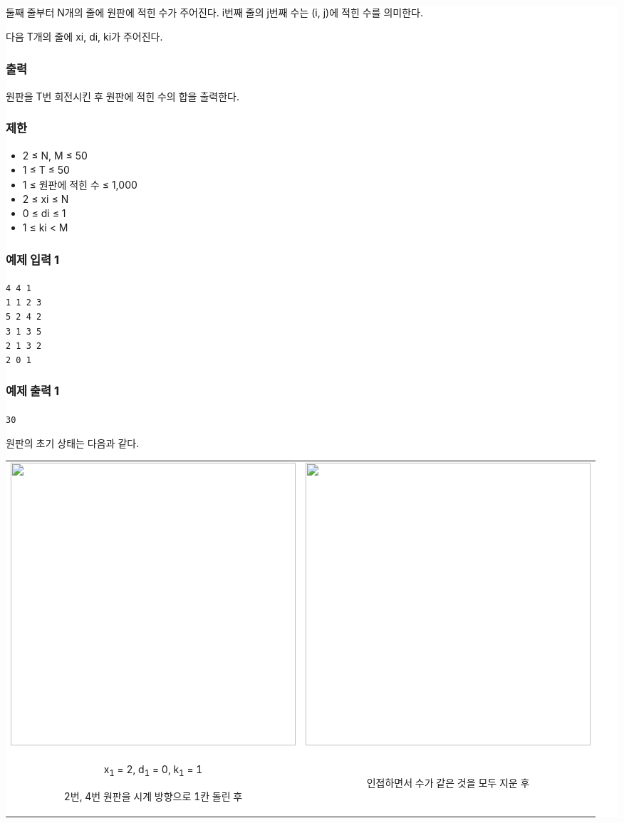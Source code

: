 둘째 줄부터 N개의 줄에 원판에 적힌 수가 주어진다. i번째 줄의 j번째 수는 (i, j)에 적힌 수를 의미한다.

다음 T개의 줄에 xi, di, ki가 주어진다.

### 출력

원판을 T번 회전시킨 후 원판에 적힌 수의 합을 출력한다.

### 제한

- 2 ≤ N, M ≤ 50
- 1 ≤ T ≤ 50
- 1 ≤ 원판에 적힌 수 ≤ 1,000
- 2 ≤ xi ≤ N
- 0 ≤ di ≤ 1
- 1 ≤ ki < M

### 예제 입력 1

```
4 4 1
1 1 2 3
5 2 4 2
3 1 3 5
2 1 3 2
2 0 1
```

### 예제 출력 1

```
30
```

원판의 초기 상태는 다음과 같다.

<table class="table table-bordered" style="width: 100%;">
	<tbody>
		<tr>
			<td style="width: 50%; text-align: center;"><img alt="" src="https://upload.acmicpc.net/6374fb88-a46d-40b7-b692-dbc9d2abe75f/-/preview/" style="width: 400px; height: 397px;" /></td>
			<td style="width: 50%; text-align: center;"><img alt="" src="https://upload.acmicpc.net/196cd4ac-1c4e-4cd3-b714-0672e115aa69/-/preview/" style="width: 400px; height: 397px;" /></td>
		</tr>
		<tr>
			<td style="width: 50%; text-align: center; vertical-align: middle;">
			<p>x<sub>1</sub> = 2, d<sub>1</sub> = 0, k<sub>1</sub> = 1</p>
			<p>2번, 4번 원판을 시계 방향으로 1칸 돌린 후</p>
			</td>
			<td style="width: 50%; text-align: center; vertical-align: middle;">
			<p>인접하면서 수가 같은 것을 모두 지운 후</p>
			</td>
		</tr>
	</tbody>
</table>
